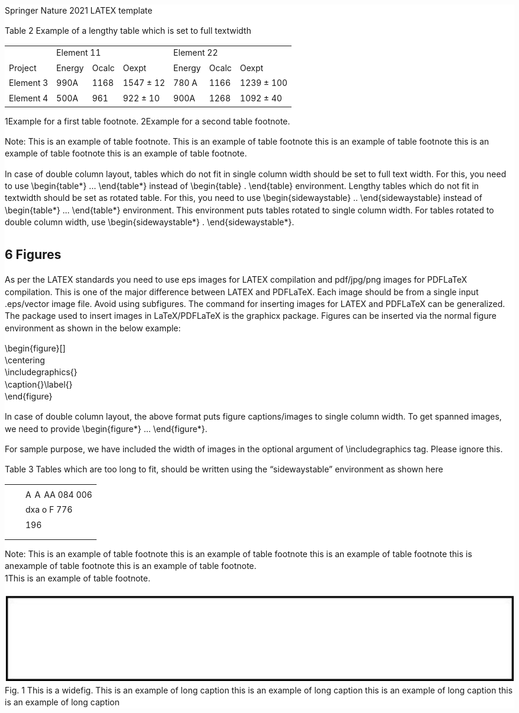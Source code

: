 Springer Nature 2021 LATEX template  

Table 2 Example of a lengthy table which is set to full textwidth   


<html><body><table><tr><td></td><td colspan="3">Element 11</td><td colspan="3">Element 22</td></tr><tr><td>Project</td><td>Energy</td><td>Ocalc</td><td>Oexpt</td><td>Energy</td><td>Ocalc</td><td>Oexpt</td></tr><tr><td>Element 3</td><td>990A</td><td>1168</td><td>1547 ± 12</td><td>780 A</td><td>1166</td><td>1239 ± 100</td></tr><tr><td>Element 4</td><td>500A</td><td>961</td><td>922 ± 10</td><td>900A</td><td>1268</td><td>1092 ± 40</td></tr></table></body></html>

1Example for a first table footnote. 2Example for a second table footnote.  

Note: This is an example of table footnote. This is an example of table footnote this is an example of table footnote this is an example of table footnote this is an example of table footnote.  

In case of double column layout, tables which do not fit in single column width should be set to full text width. For this, you need to use \begin{table\*} ... \end{table\*} instead of \begin{table} . \end{table} environment. Lengthy tables which do not fit in textwidth should be set as rotated table. For this, you need to use \begin{sidewaystable} .. \end{sidewaystable} instead of \begin{table\*} ... \end{table\*} environment. This environment puts tables rotated to single column width. For tables rotated to double column width, use \begin{sidewaystable\*} . \end{sidewaystable\*}.  

## 6 Figures  

As per the LATEX standards you need to use eps images for LATEX compilation and pdf/jpg/png images for PDFLaTeX compilation. This is one of the major difference between LATEX and PDFLaTeX. Each image should be from a single input .eps/vector image file. Avoid using subfigures. The command for inserting images for LATEX and PDFLaTeX can be generalized. The package used to insert images in LaTeX/PDFLaTeX is the graphicx package. Figures can be inserted via the normal figure environment as shown in the below example:  

\begin{figure}[<placement-specifier>]   
\centering   
\includegraphics{<eps-file>}   
\caption{<figure-caption>}\label{<figure-label>}   
\end{figure}  

In case of double column layout, the above format puts figure captions/images to single column width. To get spanned images, we need to provide \begin{figure\*} ... \end{figure\*}.  

For sample purpose, we have included the width of images in the optional argument of \includegraphics tag. Please ignore this.  

Table 3 Tables which are too long to fit, should be written using the “sidewaystable” environment as shown here   


<html><body><table><tr><td rowspan="6"></td><td></td><td></td></tr><tr><td></td><td>A Ａ AA 084 006</td></tr><tr><td></td><td>dxa o F 776</td></tr><tr><td></td><td>196</td></tr><tr><td></td><td></td></tr><tr><td></td><td></td></tr></table></body></html>

Note: This is an example of table footnote this is an example of table footnote this is an example of table footnote this is anexample of table footnote this is an example of table footnote.   
1This is an example of table footnote.  

![](images/90af867b7ff8aa85c2ddca16574be0754670bd4f569a18b0aeb15264b0c2f837.jpg)  
Fig. 1 This is a widefig. This is an example of long caption this is an example of long caption this is an example of long caption this is an example of long caption  
